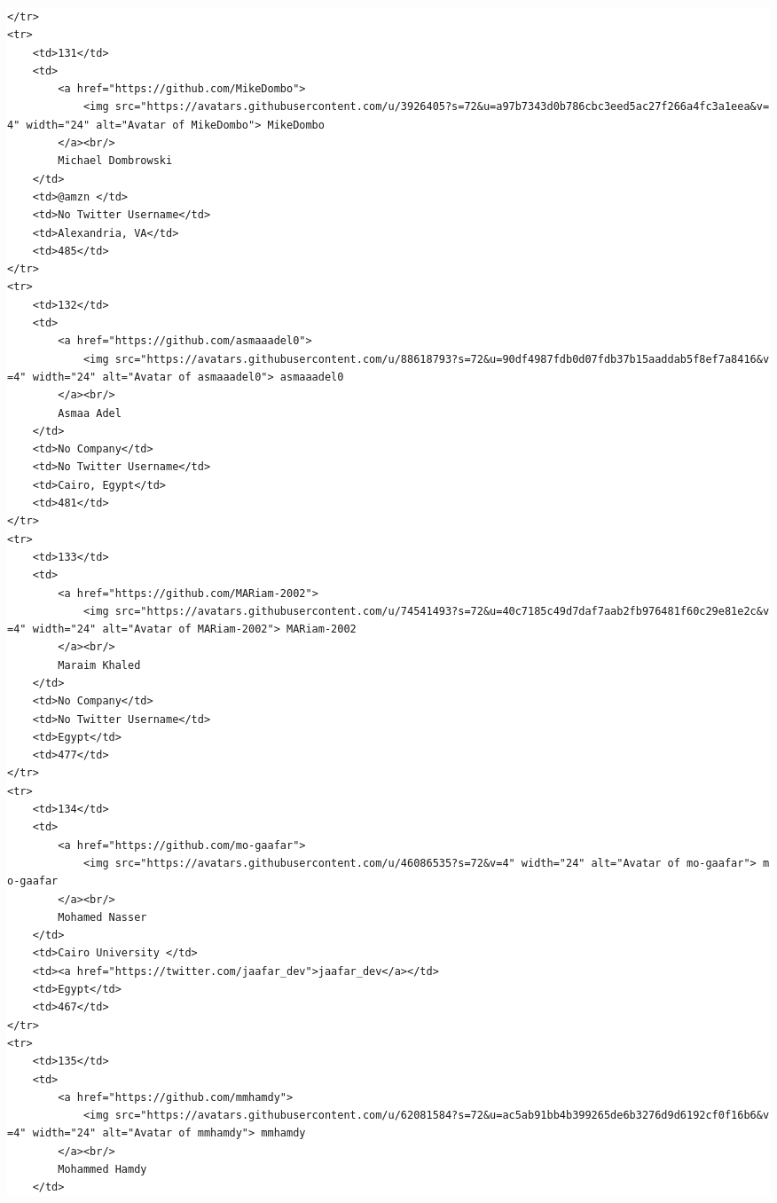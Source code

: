	</tr>
	<tr>
		<td>131</td>
		<td>
			<a href="https://github.com/MikeDombo">
				<img src="https://avatars.githubusercontent.com/u/3926405?s=72&u=a97b7343d0b786cbc3eed5ac27f266a4fc3a1eea&v=4" width="24" alt="Avatar of MikeDombo"> MikeDombo
			</a><br/>
			Michael Dombrowski
		</td>
		<td>@amzn </td>
		<td>No Twitter Username</td>
		<td>Alexandria, VA</td>
		<td>485</td>
	</tr>
	<tr>
		<td>132</td>
		<td>
			<a href="https://github.com/asmaaadel0">
				<img src="https://avatars.githubusercontent.com/u/88618793?s=72&u=90df4987fdb0d07fdb37b15aaddab5f8ef7a8416&v=4" width="24" alt="Avatar of asmaaadel0"> asmaaadel0
			</a><br/>
			Asmaa Adel
		</td>
		<td>No Company</td>
		<td>No Twitter Username</td>
		<td>Cairo, Egypt</td>
		<td>481</td>
	</tr>
	<tr>
		<td>133</td>
		<td>
			<a href="https://github.com/MARiam-2002">
				<img src="https://avatars.githubusercontent.com/u/74541493?s=72&u=40c7185c49d7daf7aab2fb976481f60c29e81e2c&v=4" width="24" alt="Avatar of MARiam-2002"> MARiam-2002
			</a><br/>
			Maraim Khaled
		</td>
		<td>No Company</td>
		<td>No Twitter Username</td>
		<td>Egypt</td>
		<td>477</td>
	</tr>
	<tr>
		<td>134</td>
		<td>
			<a href="https://github.com/mo-gaafar">
				<img src="https://avatars.githubusercontent.com/u/46086535?s=72&v=4" width="24" alt="Avatar of mo-gaafar"> mo-gaafar
			</a><br/>
			Mohamed Nasser
		</td>
		<td>Cairo University </td>
		<td><a href="https://twitter.com/jaafar_dev">jaafar_dev</a></td>
		<td>Egypt</td>
		<td>467</td>
	</tr>
	<tr>
		<td>135</td>
		<td>
			<a href="https://github.com/mmhamdy">
				<img src="https://avatars.githubusercontent.com/u/62081584?s=72&u=ac5ab91bb4b399265de6b3276d9d6192cf0f16b6&v=4" width="24" alt="Avatar of mmhamdy"> mmhamdy
			</a><br/>
			Mohammed Hamdy
		</td>